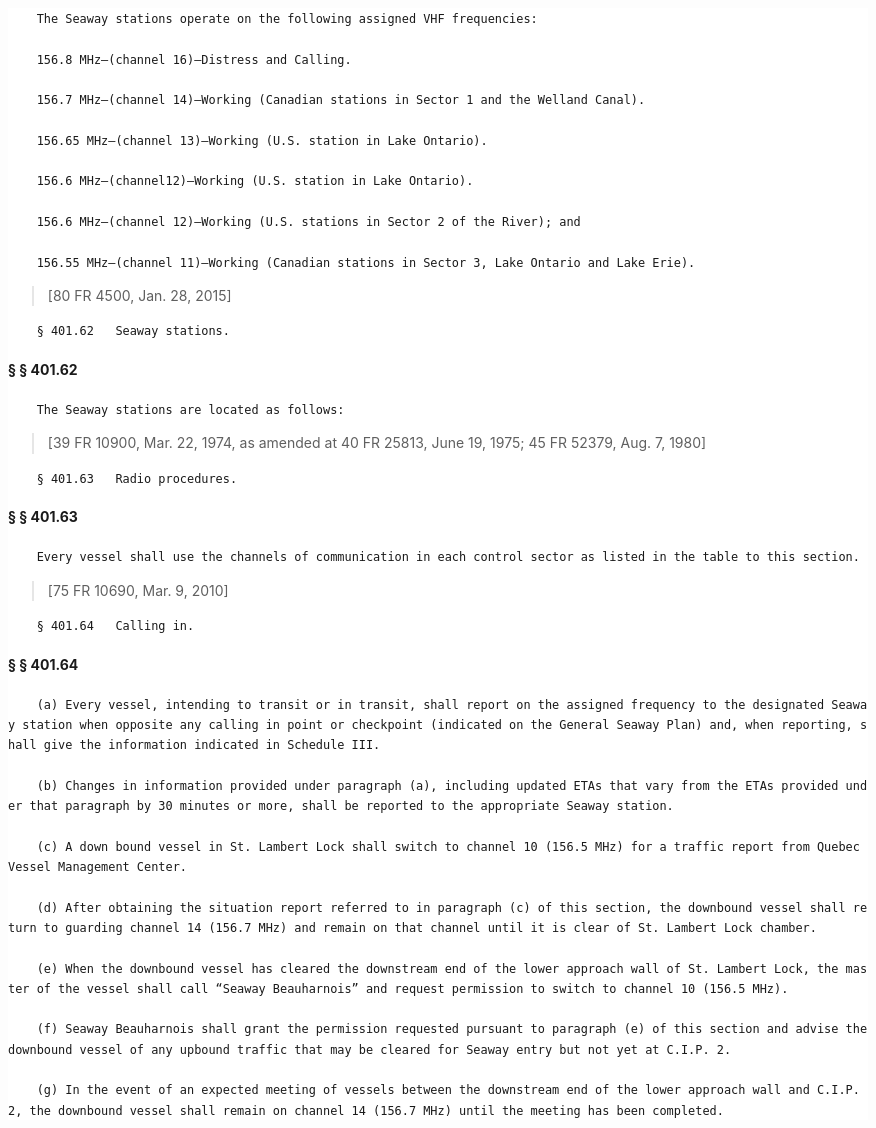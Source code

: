         The Seaway stations operate on the following assigned VHF frequencies:

        156.8 MHz—(channel 16)—Distress and Calling.

        156.7 MHz—(channel 14)—Working (Canadian stations in Sector 1 and the Welland Canal).

        156.65 MHz—(channel 13)—Working (U.S. station in Lake Ontario).

        156.6 MHz—(channel12)—Working (U.S. station in Lake Ontario).

        156.6 MHz—(channel 12)—Working (U.S. stations in Sector 2 of the River); and

        156.55 MHz—(channel 11)—Working (Canadian stations in Sector 3, Lake Ontario and Lake Erie).

> [80 FR 4500, Jan. 28, 2015]

        § 401.62   Seaway stations.

#### § § 401.62

        The Seaway stations are located as follows:

> [39 FR 10900, Mar. 22, 1974, as amended at 40 FR 25813, June 19, 1975; 45 FR 52379, Aug. 7, 1980]

        § 401.63   Radio procedures.

#### § § 401.63

        Every vessel shall use the channels of communication in each control sector as listed in the table to this section.

> [75 FR 10690, Mar. 9, 2010]

        § 401.64   Calling in.

#### § § 401.64

        (a) Every vessel, intending to transit or in transit, shall report on the assigned frequency to the designated Seaway station when opposite any calling in point or checkpoint (indicated on the General Seaway Plan) and, when reporting, shall give the information indicated in Schedule III.

        (b) Changes in information provided under paragraph (a), including updated ETAs that vary from the ETAs provided under that paragraph by 30 minutes or more, shall be reported to the appropriate Seaway station.

        (c) A down bound vessel in St. Lambert Lock shall switch to channel 10 (156.5 MHz) for a traffic report from Quebec Vessel Management Center.

        (d) After obtaining the situation report referred to in paragraph (c) of this section, the downbound vessel shall return to guarding channel 14 (156.7 MHz) and remain on that channel until it is clear of St. Lambert Lock chamber.

        (e) When the downbound vessel has cleared the downstream end of the lower approach wall of St. Lambert Lock, the master of the vessel shall call “Seaway Beauharnois” and request permission to switch to channel 10 (156.5 MHz).

        (f) Seaway Beauharnois shall grant the permission requested pursuant to paragraph (e) of this section and advise the downbound vessel of any upbound traffic that may be cleared for Seaway entry but not yet at C.I.P. 2.

        (g) In the event of an expected meeting of vessels between the downstream end of the lower approach wall and C.I.P. 2, the downbound vessel shall remain on channel 14 (156.7 MHz) until the meeting has been completed.
